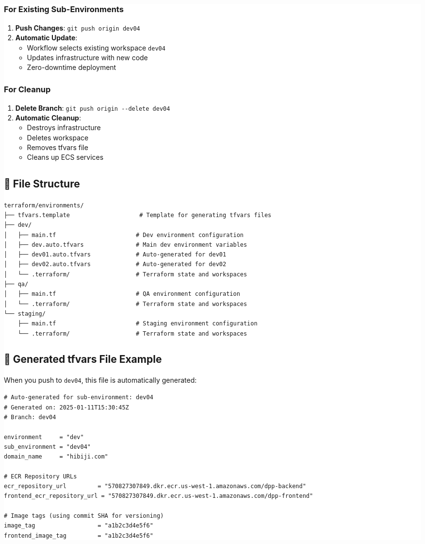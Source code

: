 ### **For Existing Sub-Environments**

1. **Push Changes**: `git push origin dev04`
2. **Automatic Update**:
   - Workflow selects existing workspace `dev04`
   - Updates infrastructure with new code
   - Zero-downtime deployment

### **For Cleanup**

1. **Delete Branch**: `git push origin --delete dev04`
2. **Automatic Cleanup**:
   - Destroys infrastructure
   - Deletes workspace
   - Removes tfvars file
   - Cleans up ECS services

## 📁 **File Structure**

```
terraform/environments/
├── tfvars.template                    # Template for generating tfvars files
├── dev/
│   ├── main.tf                       # Dev environment configuration
│   ├── dev.auto.tfvars               # Main dev environment variables
│   ├── dev01.auto.tfvars             # Auto-generated for dev01
│   ├── dev02.auto.tfvars             # Auto-generated for dev02
│   └── .terraform/                   # Terraform state and workspaces
├── qa/
│   ├── main.tf                       # QA environment configuration
│   └── .terraform/                   # Terraform state and workspaces
└── staging/
    ├── main.tf                       # Staging environment configuration
    └── .terraform/                   # Terraform state and workspaces
```

## 🔧 **Generated tfvars File Example**

When you push to `dev04`, this file is automatically generated:

```hcl
# Auto-generated for sub-environment: dev04
# Generated on: 2025-01-11T15:30:45Z
# Branch: dev04

environment     = "dev"
sub_environment = "dev04"
domain_name     = "hibiji.com"

# ECR Repository URLs
ecr_repository_url         = "570827307849.dkr.ecr.us-west-1.amazonaws.com/dpp-backend"
frontend_ecr_repository_url = "570827307849.dkr.ecr.us-west-1.amazonaws.com/dpp-frontend"

# Image tags (using commit SHA for versioning)
image_tag                  = "a1b2c3d4e5f6"
frontend_image_tag         = "a1b2c3d4e5f6"
```
